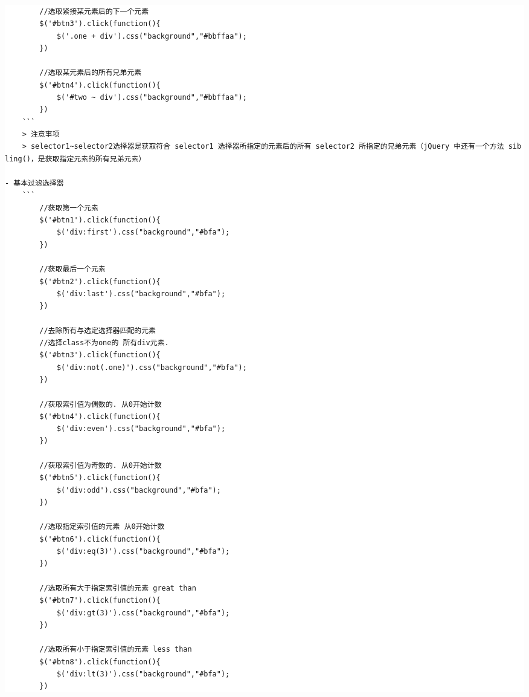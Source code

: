 			//选取紧接某元素后的下一个元素
			$('#btn3').click(function(){
	    		$('.one + div').css("background","#bbffaa");
			})

			//选取某元素后的所有兄弟元素
			$('#btn4').click(function(){
	    		$('#two ~ div').css("background","#bbffaa");
			})
		```
		> 注意事项
		> selector1~selector2选择器是获取符合 selector1 选择器所指定的元素后的所有 selector2 所指定的兄弟元素（jQuery 中还有一个方法 sibling()，是获取指定元素的所有兄弟元素）

	- 基本过滤选择器
		```
			//获取第一个元素
			$('#btn1').click(function(){
	    		$('div:first').css("background","#bfa");
			})

			//获取最后一个元素
			$('#btn2').click(function(){
	    		$('div:last').css("background","#bfa");
			})

			//去除所有与选定选择器匹配的元素
			//选择class不为one的 所有div元素.
			$('#btn3').click(function(){
			    $('div:not(.one)').css("background","#bfa");
			})
		
			//获取索引值为偶数的. 从0开始计数
			$('#btn4').click(function(){
			    $('div:even').css("background","#bfa");
			})

			//获取索引值为奇数的. 从0开始计数
			$('#btn5').click(function(){
			    $('div:odd').css("background","#bfa");
			})

			//选取指定索引值的元素 从0开始计数
			$('#btn6').click(function(){
			    $('div:eq(3)').css("background","#bfa");
			})

			//选取所有大于指定索引值的元素 great than
			$('#btn7').click(function(){
			    $('div:gt(3)').css("background","#bfa");
			})

			//选取所有小于指定索引值的元素 less than
			$('#btn8').click(function(){
			    $('div:lt(3)').css("background","#bfa");
			})
